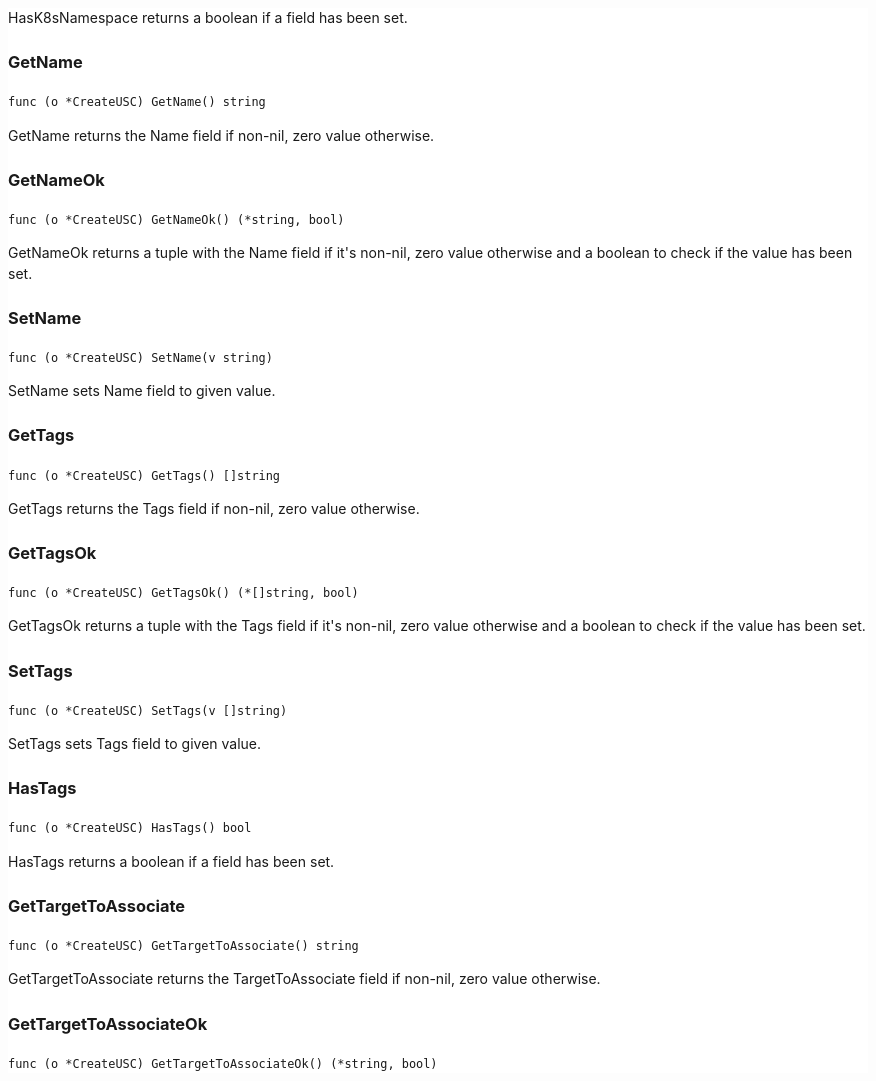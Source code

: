 HasK8sNamespace returns a boolean if a field has been set.

### GetName

`func (o *CreateUSC) GetName() string`

GetName returns the Name field if non-nil, zero value otherwise.

### GetNameOk

`func (o *CreateUSC) GetNameOk() (*string, bool)`

GetNameOk returns a tuple with the Name field if it's non-nil, zero value otherwise
and a boolean to check if the value has been set.

### SetName

`func (o *CreateUSC) SetName(v string)`

SetName sets Name field to given value.


### GetTags

`func (o *CreateUSC) GetTags() []string`

GetTags returns the Tags field if non-nil, zero value otherwise.

### GetTagsOk

`func (o *CreateUSC) GetTagsOk() (*[]string, bool)`

GetTagsOk returns a tuple with the Tags field if it's non-nil, zero value otherwise
and a boolean to check if the value has been set.

### SetTags

`func (o *CreateUSC) SetTags(v []string)`

SetTags sets Tags field to given value.

### HasTags

`func (o *CreateUSC) HasTags() bool`

HasTags returns a boolean if a field has been set.

### GetTargetToAssociate

`func (o *CreateUSC) GetTargetToAssociate() string`

GetTargetToAssociate returns the TargetToAssociate field if non-nil, zero value otherwise.

### GetTargetToAssociateOk

`func (o *CreateUSC) GetTargetToAssociateOk() (*string, bool)`
